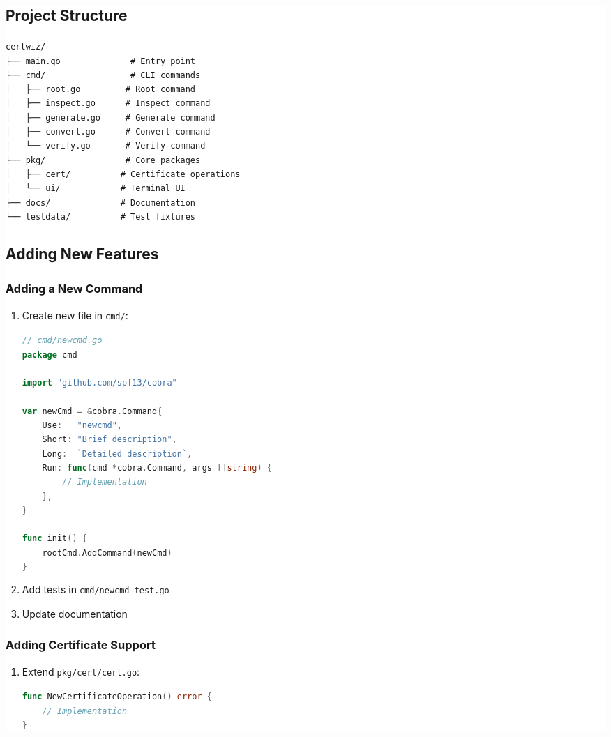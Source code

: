 ## Project Structure

```
certwiz/
├── main.go              # Entry point
├── cmd/                 # CLI commands
│   ├── root.go         # Root command
│   ├── inspect.go      # Inspect command
│   ├── generate.go     # Generate command
│   ├── convert.go      # Convert command
│   └── verify.go       # Verify command
├── pkg/                # Core packages
│   ├── cert/          # Certificate operations
│   └── ui/            # Terminal UI
├── docs/              # Documentation
└── testdata/          # Test fixtures
```

## Adding New Features

### Adding a New Command

1. Create new file in `cmd/`:
   ```go
   // cmd/newcmd.go
   package cmd
   
   import "github.com/spf13/cobra"
   
   var newCmd = &cobra.Command{
       Use:   "newcmd",
       Short: "Brief description",
       Long:  `Detailed description`,
       Run: func(cmd *cobra.Command, args []string) {
           // Implementation
       },
   }
   
   func init() {
       rootCmd.AddCommand(newCmd)
   }
   ```

2. Add tests in `cmd/newcmd_test.go`

3. Update documentation

### Adding Certificate Support

1. Extend `pkg/cert/cert.go`:
   ```go
   func NewCertificateOperation() error {
       // Implementation
   }
   ```

